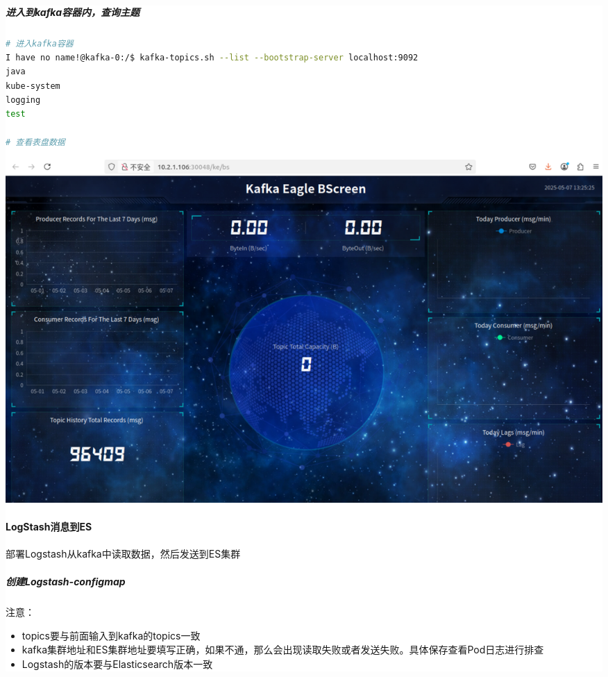 ```bash
```

##### 进入到kafka容器内，查询主题

```bash
# 进入kafka容器
I have no name!@kafka-0:/$ kafka-topics.sh --list --bootstrap-server localhost:9092
java
kube-system
logging
test

# 查看表盘数据
```

![image-20250507212548756](../markdown_img/image-20250507212548756.png)



#### LogStash消息到ES

部署Logstash从kafka中读取数据，然后发送到ES集群

##### 创建Logstash-configmap

注意：

- topics要与前面输入到kafka的topics一致
- kafka集群地址和ES集群地址要填写正确，如果不通，那么会出现读取失败或者发送失败。具体保存查看Pod日志进行排查
- Logstash的版本要与Elasticsearch版本一致
